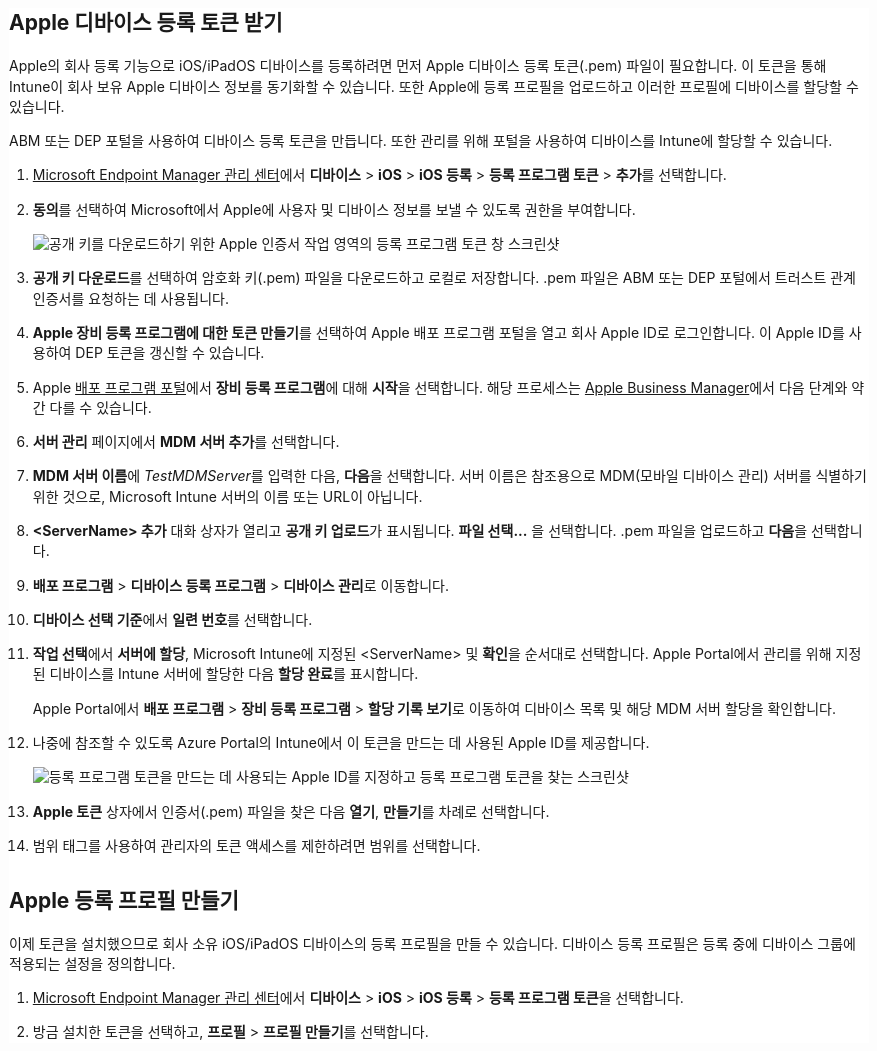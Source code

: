 ## <a name="get-an-apple-device-enrollment-token"></a>Apple 디바이스 등록 토큰 받기
Apple의 회사 등록 기능으로 iOS/iPadOS 디바이스를 등록하려면 먼저 Apple 디바이스 등록 토큰(.pem) 파일이 필요합니다. 이 토큰을 통해 Intune이 회사 보유 Apple 디바이스 정보를 동기화할 수 있습니다. 또한 Apple에 등록 프로필을 업로드하고 이러한 프로필에 디바이스를 할당할 수 있습니다.

ABM 또는 DEP 포털을 사용하여 디바이스 등록 토큰을 만듭니다. 또한 관리를 위해 포털을 사용하여 디바이스를 Intune에 할당할 수 있습니다.

1. [Microsoft Endpoint Manager 관리 센터](https://go.microsoft.com/fwlink/?linkid=2109431)에서 **디바이스** > **iOS** > **iOS 등록** > **등록 프로그램 토큰** > **추가**를 선택합니다.

2. **동의**를 선택하여 Microsoft에서 Apple에 사용자 및 디바이스 정보를 보낼 수 있도록 권한을 부여합니다.

   ![공개 키를 다운로드하기 위한 Apple 인증서 작업 영역의 등록 프로그램 토큰 창 스크린샷](./media/tutorial-use-device-enrollment-program-enroll-ios/add-enrollment-program-token-pane.png)

3. **공개 키 다운로드**를 선택하여 암호화 키(.pem) 파일을 다운로드하고 로컬로 저장합니다. .pem 파일은 ABM 또는 DEP 포털에서 트러스트 관계 인증서를 요청하는 데 사용됩니다.

4. **Apple 장비 등록 프로그램에 대한 토큰 만들기**를 선택하여 Apple 배포 프로그램 포털을 열고 회사 Apple ID로 로그인합니다. 이 Apple ID를 사용하여 DEP 토큰을 갱신할 수 있습니다.

5. Apple [배포 프로그램 포털](https://deploy.apple.com)에서 **장비 등록 프로그램**에 대해 **시작**을 선택합니다. 해당 프로세스는 [Apple Business Manager](https://business.apple.com)에서 다음 단계와 약간 다를 수 있습니다.

4. **서버 관리** 페이지에서 **MDM 서버 추가**를 선택합니다.

5. **MDM 서버 이름**에 *TestMDMServer*를 입력한 다음, **다음**을 선택합니다. 서버 이름은 참조용으로 MDM(모바일 디바이스 관리) 서버를 식별하기 위한 것으로, Microsoft Intune 서버의 이름 또는 URL이 아닙니다.

6. **&lt;ServerName&gt; 추가** 대화 상자가 열리고 **공개 키 업로드**가 표시됩니다. **파일 선택...** 을 선택합니다. .pem 파일을 업로드하고 **다음**을 선택합니다.

6. **배포 프로그램** > **디바이스 등록 프로그램** > **디바이스 관리**로 이동합니다.
7. **디바이스 선택 기준**에서 **일련 번호**를 선택합니다. 

8. **작업 선택**에서 **서버에 할당**, Microsoft Intune에 지정된 &lt;ServerName&gt; 및 **확인**을 순서대로 선택합니다. Apple Portal에서 관리를 위해 지정된 디바이스를 Intune 서버에 할당한 다음 **할당 완료**를 표시합니다.

   Apple Portal에서 **배포 프로그램** &gt; **장비 등록 프로그램** &gt; **할당 기록 보기**로 이동하여 디바이스 목록 및 해당 MDM 서버 할당을 확인합니다.

9. 나중에 참조할 수 있도록 Azure Portal의 Intune에서 이 토큰을 만드는 데 사용된 Apple ID를 제공합니다.

    ![등록 프로그램 토큰을 만드는 데 사용되는 Apple ID를 지정하고 등록 프로그램 토큰을 찾는 스크린샷](./media/tutorial-use-device-enrollment-program-enroll-ios/image03.png)

10. **Apple 토큰** 상자에서 인증서(.pem) 파일을 찾은 다음 **열기**, **만들기**를 차례로 선택합니다. 

11. 범위 태그를 사용하여 관리자의 토큰 액세스를 제한하려면 범위를 선택합니다.

## <a name="create-an-apple-enrollment-profile"></a>Apple 등록 프로필 만들기
이제 토큰을 설치했으므로 회사 소유 iOS/iPadOS 디바이스의 등록 프로필을 만들 수 있습니다. 디바이스 등록 프로필은 등록 중에 디바이스 그룹에 적용되는 설정을 정의합니다.

1. [Microsoft Endpoint Manager 관리 센터](https://go.microsoft.com/fwlink/?linkid=2109431)에서 **디바이스** > **iOS** > **iOS 등록** > **등록 프로그램 토큰**을 선택합니다.

2. 방금 설치한 토큰을 선택하고, **프로필** > **프로필 만들기**를 선택합니다.
